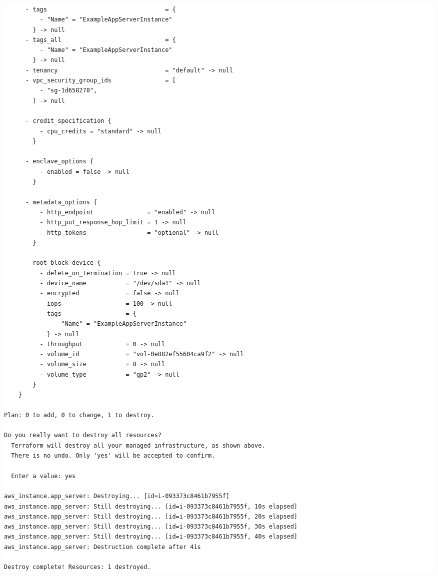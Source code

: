```
      - tags                                 = {
          - "Name" = "ExampleAppServerInstance"
        } -> null
      - tags_all                             = {
          - "Name" = "ExampleAppServerInstance"
        } -> null
      - tenancy                              = "default" -> null
      - vpc_security_group_ids               = [
          - "sg-1d658278",
        ] -> null

      - credit_specification {
          - cpu_credits = "standard" -> null
        }

      - enclave_options {
          - enabled = false -> null
        }

      - metadata_options {
          - http_endpoint               = "enabled" -> null
          - http_put_response_hop_limit = 1 -> null
          - http_tokens                 = "optional" -> null
        }

      - root_block_device {
          - delete_on_termination = true -> null
          - device_name           = "/dev/sda1" -> null
          - encrypted             = false -> null
          - iops                  = 100 -> null
          - tags                  = {
              - "Name" = "ExampleAppServerInstance"
            } -> null
          - throughput            = 0 -> null
          - volume_id             = "vol-0e882ef55604ca9f2" -> null
          - volume_size           = 8 -> null
          - volume_type           = "gp2" -> null
        }
    }

Plan: 0 to add, 0 to change, 1 to destroy.

Do you really want to destroy all resources?
  Terraform will destroy all your managed infrastructure, as shown above.
  There is no undo. Only 'yes' will be accepted to confirm.

  Enter a value: yes

aws_instance.app_server: Destroying... [id=i-093373c8461b7955f]
aws_instance.app_server: Still destroying... [id=i-093373c8461b7955f, 10s elapsed]
aws_instance.app_server: Still destroying... [id=i-093373c8461b7955f, 20s elapsed]
aws_instance.app_server: Still destroying... [id=i-093373c8461b7955f, 30s elapsed]
aws_instance.app_server: Still destroying... [id=i-093373c8461b7955f, 40s elapsed]
aws_instance.app_server: Destruction complete after 41s

Destroy complete! Resources: 1 destroyed.
```
